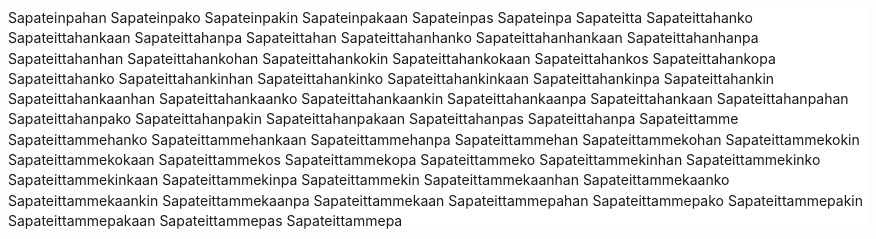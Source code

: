 Sapateinpahan
Sapateinpako
Sapateinpakin
Sapateinpakaan
Sapateinpas
Sapateinpa
Sapateitta
Sapateittahanko
Sapateittahankaan
Sapateittahanpa
Sapateittahan
Sapateittahanhanko
Sapateittahanhankaan
Sapateittahanhanpa
Sapateittahanhan
Sapateittahankohan
Sapateittahankokin
Sapateittahankokaan
Sapateittahankos
Sapateittahankopa
Sapateittahanko
Sapateittahankinhan
Sapateittahankinko
Sapateittahankinkaan
Sapateittahankinpa
Sapateittahankin
Sapateittahankaanhan
Sapateittahankaanko
Sapateittahankaankin
Sapateittahankaanpa
Sapateittahankaan
Sapateittahanpahan
Sapateittahanpako
Sapateittahanpakin
Sapateittahanpakaan
Sapateittahanpas
Sapateittahanpa
Sapateittamme
Sapateittammehanko
Sapateittammehankaan
Sapateittammehanpa
Sapateittammehan
Sapateittammekohan
Sapateittammekokin
Sapateittammekokaan
Sapateittammekos
Sapateittammekopa
Sapateittammeko
Sapateittammekinhan
Sapateittammekinko
Sapateittammekinkaan
Sapateittammekinpa
Sapateittammekin
Sapateittammekaanhan
Sapateittammekaanko
Sapateittammekaankin
Sapateittammekaanpa
Sapateittammekaan
Sapateittammepahan
Sapateittammepako
Sapateittammepakin
Sapateittammepakaan
Sapateittammepas
Sapateittammepa